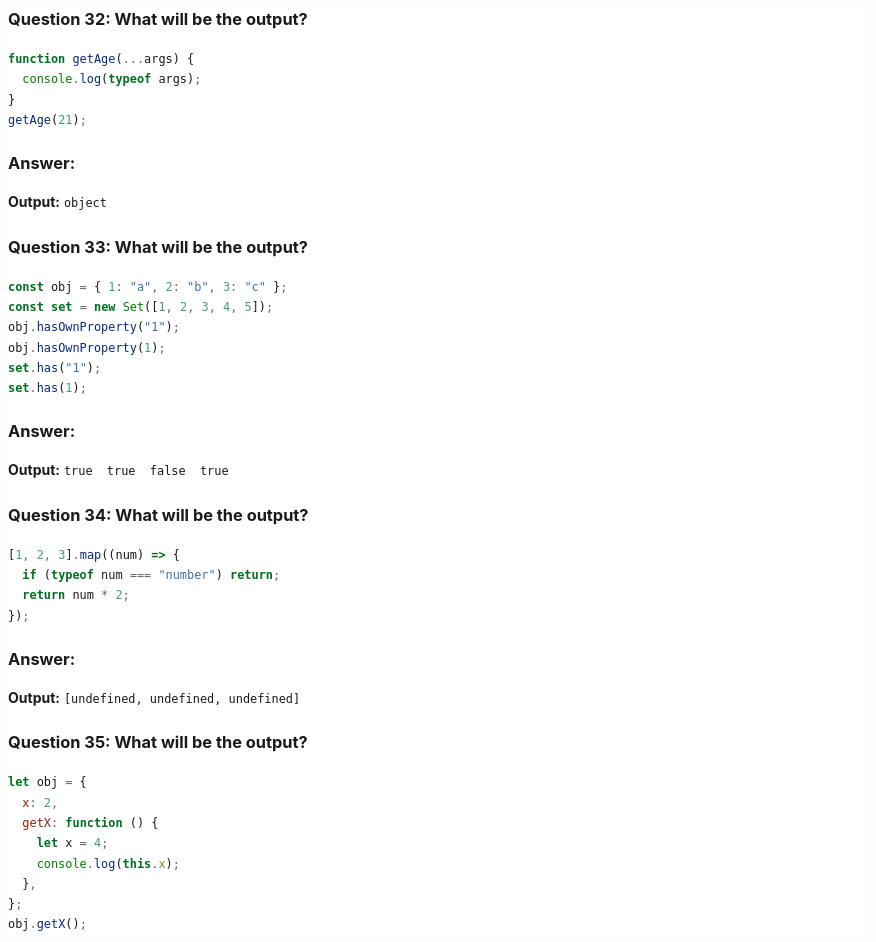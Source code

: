 ### Question 32: What will be the output?

```js
function getAge(...args) {
  console.log(typeof args);
}
getAge(21);
```

### Answer:

**Output:** `object`

### Question 33: What will be the output?

```js
const obj = { 1: "a", 2: "b", 3: "c" };
const set = new Set([1, 2, 3, 4, 5]);
obj.hasOwnProperty("1");
obj.hasOwnProperty(1);
set.has("1");
set.has(1);
```

### Answer:

**Output:** `true  true  false  true`

### Question 34: What will be the output?

```js
[1, 2, 3].map((num) => {
  if (typeof num === "number") return;
  return num * 2;
});
```

### Answer:

**Output:** `[undefined, undefined, undefined]`

### Question 35: What will be the output?

```js
let obj = {
  x: 2,
  getX: function () {
    let x = 4;
    console.log(this.x);
  },
};
obj.getX();
```
